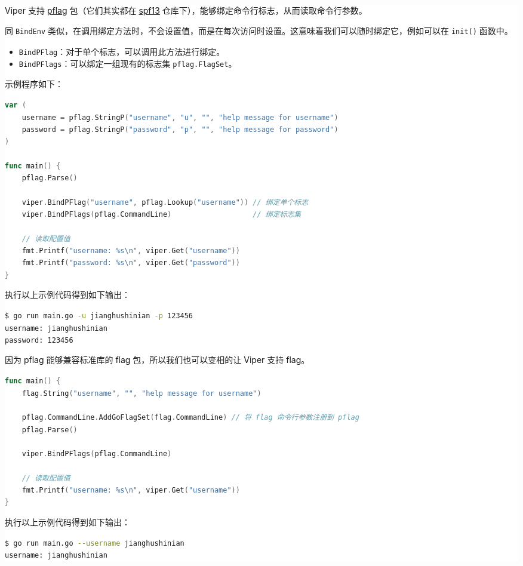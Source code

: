 Viper 支持 [pflag](https://link.juejin.cn/?target=https%3A%2F%2Fgithub.com%2Fspf13%2Fpflag) 包（它们其实都在 [spf13](https://link.juejin.cn/?target=https%3A%2F%2Fgithub.com%2Fspf13) 仓库下），能够绑定命令行标志，从而读取命令行参数。

同 `BindEnv` 类似，在调用绑定方法时，不会设置值，而是在每次访问时设置。这意味着我们可以随时绑定它，例如可以在 `init()` 函数中。

- `BindPFlag`：对于单个标志，可以调用此方法进行绑定。
- `BindPFlags`：可以绑定一组现有的标志集 `pflag.FlagSet`。

示例程序如下：

```go
var (
	username = pflag.StringP("username", "u", "", "help message for username")
	password = pflag.StringP("password", "p", "", "help message for password")
)

func main() {
	pflag.Parse()

	viper.BindPFlag("username", pflag.Lookup("username")) // 绑定单个标志
	viper.BindPFlags(pflag.CommandLine)                   // 绑定标志集

	// 读取配置值
	fmt.Printf("username: %s\n", viper.Get("username"))
	fmt.Printf("password: %s\n", viper.Get("password"))
}
```

执行以上示例代码得到如下输出：

```bash
$ go run main.go -u jianghushinian -p 123456
username: jianghushinian
password: 123456
```

因为 pflag 能够兼容标准库的 flag 包，所以我们也可以变相的让 Viper 支持 flag。

```go
func main() {
	flag.String("username", "", "help message for username")

	pflag.CommandLine.AddGoFlagSet(flag.CommandLine) // 将 flag 命令行参数注册到 pflag
	pflag.Parse()

	viper.BindPFlags(pflag.CommandLine)

	// 读取配置值
	fmt.Printf("username: %s\n", viper.Get("username"))
}
```

执行以上示例代码得到如下输出：

```bash
$ go run main.go --username jianghushinian
username: jianghushinian
```
